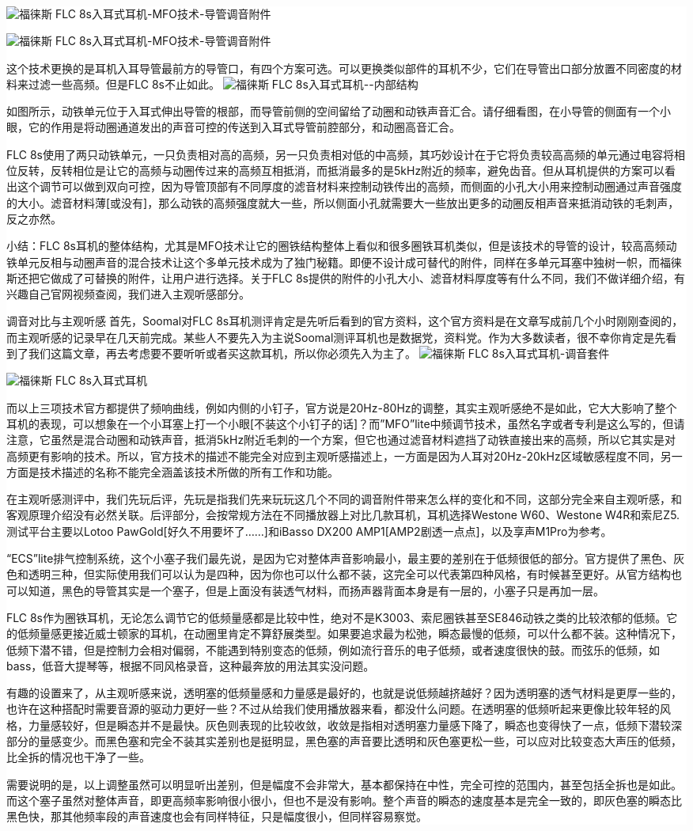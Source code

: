 

![福徕斯 FLC 8s入耳式耳机-MFO技术-导管调音附件](https://images.soomal.cc/images/doc/20171019/00070984_01.webp)




![福徕斯 FLC 8s入耳式耳机-MFO技术-导管调音附件](https://images.soomal.cc/images/doc/20171019/00070985_01.webp)




这个技术更换的是耳机入耳导管最前方的导管口，有四个方案可选。可以更换类似部件的耳机不少，它们在导管出口部分放置不同密度的材料来过滤一些高频。但是FLC 8s不止如此。
![福徕斯 FLC 8s入耳式耳机--内部结构](https://images.soomal.cc/images/doc/20171019/00070992.webp)




如图所示，动铁单元位于入耳式伸出导管的根部，而导管前侧的空间留给了动圈和动铁声音汇合。请仔细看图，在小导管的侧面有一个小眼，它的作用是将动圈通道发出的声音可控的传送到入耳式导管前腔部分，和动圈高音汇合。

FLC 8s使用了两只动铁单元，一只负责相对高的高频，另一只负责相对低的中高频，其巧妙设计在于它将负责较高高频的单元通过电容将相位反转，反转相位是让它的高频与动圈传过来的高频互相抵消，而抵消最多的是5kHz附近的频率，避免齿音。但从耳机提供的方案可以看出这个调节可以做到双向可控，因为导管顶部有不同厚度的滤音材料来控制动铁传出的高频，而侧面的小孔大小用来控制动圈通过声音强度的大小。滤音材料薄[或没有]，那么动铁的高频强度就大一些，所以侧面小孔就需要大一些放出更多的动圈反相声音来抵消动铁的毛刺声，反之亦然。

小结：FLC 8s耳机的整体结构，尤其是MFO技术让它的圈铁结构整体上看似和很多圈铁耳机类似，但是该技术的导管的设计，较高高频动铁单元反相与动圈声音的混合技术让这个多单元技术成为了独门秘籍。即便不设计成可替代的附件，同样在多单元耳塞中独树一帜，而福徕斯还把它做成了可替换的附件，让用户进行选择。关于FLC 8s提供的附件的小孔大小、滤音材料厚度等有什么不同，我们不做详细介绍，有兴趣自己官网视频查阅，我们进入主观听感部分。

调音对比与主观听感
首先，Soomal对FLC 8s耳机测评肯定是先听后看到的官方资料，这个官方资料是在文章写成前几个小时刚刚查阅的，而主观听感的记录早在几天前完成。某些人不要先入为主说Soomal测评耳机也是数据党，资料党。作为大多数读者，很不幸你肯定是先看到了我们这篇文章，再去考虑要不要听听或者买这款耳机，所以你必须先入为主了。
![福徕斯 FLC 8s入耳式耳机-调音套件](https://images.soomal.cc/images/doc/20171011/00070773.webp)




![福徕斯 FLC 8s入耳式耳机](https://images.soomal.cc/images/doc/20171019/00070989.webp)




而以上三项技术官方都提供了频响曲线，例如内侧的小钉子，官方说是20Hz-80Hz的调整，其实主观听感绝不是如此，它大大影响了整个耳机的表现，可以想象在一个小耳塞上打一个小眼[不装这个小钉子的话]？而”MFO”lite中频调节技术，虽然名字或者专利是这么写的，但请注意，它虽然是混合动圈和动铁声音，抵消5kHz附近毛刺的一个方案，但它也通过滤音材料遮挡了动铁直接出来的高频，所以它其实是对高频更有影响的技术。所以，官方技术的描述不能完全对应到主观听感描述上，一方面是因为人耳对20Hz-20kHz区域敏感程度不同，另一方面是技术描述的名称不能完全涵盖该技术所做的所有工作和功能。

在主观听感测评中，我们先玩后评，先玩是指我们先来玩玩这几个不同的调音附件带来怎么样的变化和不同，这部分完全来自主观听感，和客观原理介绍没有必然关联。后评部分，会按常规方法在不同播放器上对比几款耳机，耳机选择Westone W60、Westone W4R和索尼Z5.测试平台主要以Lotoo PawGold[好久不用要坏了……]和iBasso DX200 AMP1[AMP2剧透一点点]，以及享声M1Pro为参考。

“ECS”lite排气控制系统，这个小塞子我们最先说，是因为它对整体声音影响最小，最主要的差别在于低频很低的部分。官方提供了黑色、灰色和透明三种，但实际使用我们可以认为是四种，因为你也可以什么都不装，这完全可以代表第四种风格，有时候甚至更好。从官方结构也可以知道，黑色的导管其实是一个塞子，但是上面没有装透气材料，而扬声器背面本身是有一层的，小塞子只是再加一层。

FLC 8s作为圈铁耳机，无论怎么调节它的低频量感都是比较中性，绝对不是K3003、索尼圈铁甚至SE846动铁之类的比较浓郁的低频。它的低频量感更接近威士顿家的耳机，在动圈里肯定不算舒展类型。如果要追求最为松弛，瞬态最慢的低频，可以什么都不装。这种情况下，低频下潜不错，但是控制力会相对偏弱，不能遇到特别变态的低频，例如流行音乐的电子低频，或者速度很快的鼓。而弦乐的低频，如bass，低音大提琴等，根据不同风格录音，这种最奔放的用法其实没问题。

有趣的设置来了，从主观听感来说，透明塞的低频量感和力量感是最好的，也就是说低频越挤越好？因为透明塞的透气材料是更厚一些的，也许在这种搭配时需要音源的驱动力更好一些？不过从给我们使用播放器来看，都没什么问题。在透明塞的低频听起来更像比较年轻的风格，力量感较好，但是瞬态并不是最快。灰色则表现的比较收敛，收敛是指相对透明塞力量感下降了，瞬态也变得快了一点，低频下潜较深部分的量感变少。而黑色塞和完全不装其实差别也是挺明显，黑色塞的声音要比透明和灰色塞更松一些，可以应对比较变态大声压的低频，比全拆的情况也干净了一些。

需要说明的是，以上调整虽然可以明显听出差别，但是幅度不会非常大，基本都保持在中性，完全可控的范围内，甚至包括全拆也是如此。而这个塞子虽然对整体声音，即更高频率影响很小很小，但也不是没有影响。整个声音的瞬态的速度基本是完全一致的，即灰色塞的瞬态比黑色快，那其他频率段的声音速度也会有同样特征，只是幅度很小，但同样容易察觉。
